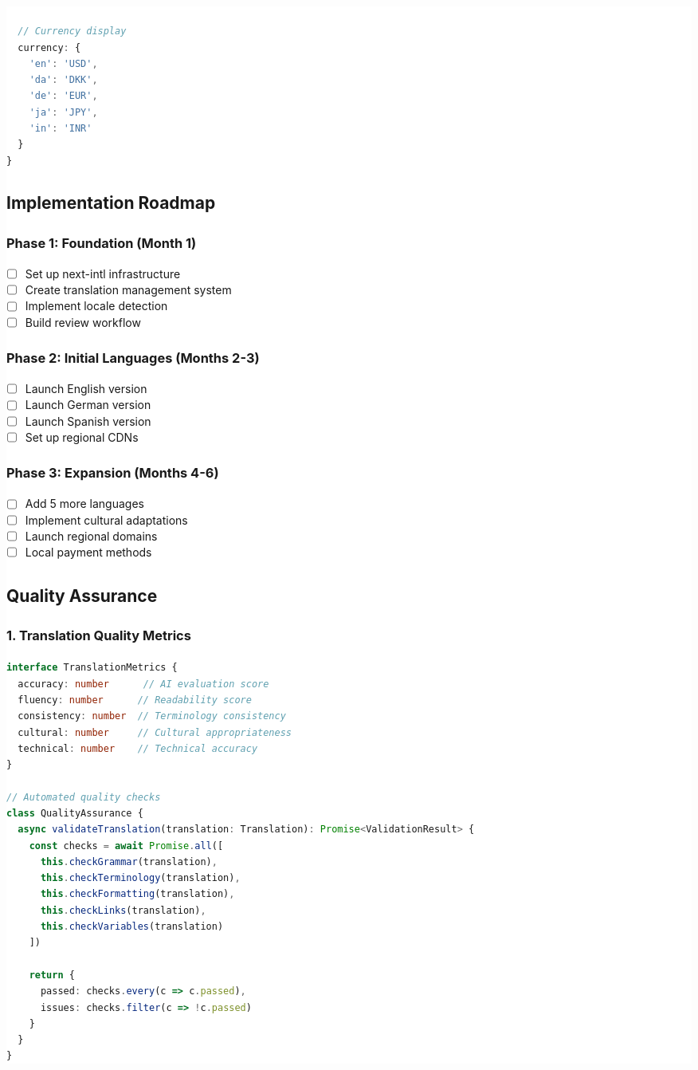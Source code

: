 ```typescript
  
  // Currency display
  currency: {
    'en': 'USD',
    'da': 'DKK',
    'de': 'EUR',
    'ja': 'JPY',
    'in': 'INR'
  }
}
```

## Implementation Roadmap

### Phase 1: Foundation (Month 1)
- [ ] Set up next-intl infrastructure
- [ ] Create translation management system
- [ ] Implement locale detection
- [ ] Build review workflow

### Phase 2: Initial Languages (Months 2-3)
- [ ] Launch English version
- [ ] Launch German version
- [ ] Launch Spanish version
- [ ] Set up regional CDNs

### Phase 3: Expansion (Months 4-6)
- [ ] Add 5 more languages
- [ ] Implement cultural adaptations
- [ ] Launch regional domains
- [ ] Local payment methods

## Quality Assurance

### 1. Translation Quality Metrics
```typescript
interface TranslationMetrics {
  accuracy: number      // AI evaluation score
  fluency: number      // Readability score
  consistency: number  // Terminology consistency
  cultural: number     // Cultural appropriateness
  technical: number    // Technical accuracy
}

// Automated quality checks
class QualityAssurance {
  async validateTranslation(translation: Translation): Promise<ValidationResult> {
    const checks = await Promise.all([
      this.checkGrammar(translation),
      this.checkTerminology(translation),
      this.checkFormatting(translation),
      this.checkLinks(translation),
      this.checkVariables(translation)
    ])
    
    return {
      passed: checks.every(c => c.passed),
      issues: checks.filter(c => !c.passed)
    }
  }
}
```